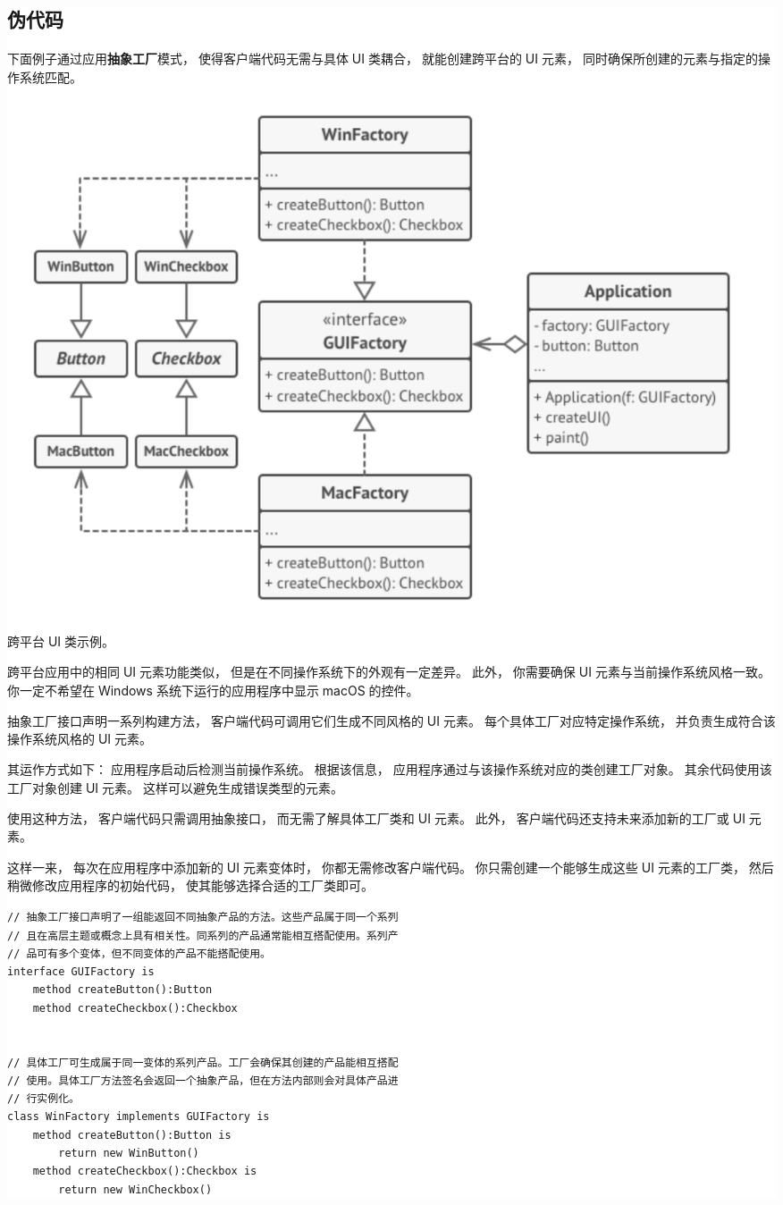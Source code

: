 伪代码
---

下面例子通过应用**抽象工厂**模式， 使得客户端代码无需与具体 UI 类耦合， 就能创建跨平台的 UI 元素， 同时确保所创建的元素与指定的操作系统匹配。

![](2020-04-22-16-17-29.png)

跨平台 UI 类示例。

跨平台应用中的相同 UI 元素功能类似， 但是在不同操作系统下的外观有一定差异。 此外， 你需要确保 UI 元素与当前操作系统风格一致。 你一定不希望在 Windows 系统下运行的应用程序中显示 macOS 的控件。

抽象工厂接口声明一系列构建方法， 客户端代码可调用它们生成不同风格的 UI 元素。 每个具体工厂对应特定操作系统， 并负责生成符合该操作系统风格的 UI 元素。

其运作方式如下： 应用程序启动后检测当前操作系统。 根据该信息， 应用程序通过与该操作系统对应的类创建工厂对象。 其余代码使用该工厂对象创建 UI 元素。 这样可以避免生成错误类型的元素。

使用这种方法， 客户端代码只需调用抽象接口， 而无需了解具体工厂类和 UI 元素。 此外， 客户端代码还支持未来添加新的工厂或 UI 元素。

这样一来， 每次在应用程序中添加新的 UI 元素变体时， 你都无需修改客户端代码。 你只需创建一个能够生成这些 UI 元素的工厂类， 然后稍微修改应用程序的初始代码， 使其能够选择合适的工厂类即可。

```
// 抽象工厂接口声明了一组能返回不同抽象产品的方法。这些产品属于同一个系列
// 且在高层主题或概念上具有相关性。同系列的产品通常能相互搭配使用。系列产
// 品可有多个变体，但不同变体的产品不能搭配使用。
interface GUIFactory is
    method createButton():Button
    method createCheckbox():Checkbox


// 具体工厂可生成属于同一变体的系列产品。工厂会确保其创建的产品能相互搭配
// 使用。具体工厂方法签名会返回一个抽象产品，但在方法内部则会对具体产品进
// 行实例化。
class WinFactory implements GUIFactory is
    method createButton():Button is
        return new WinButton()
    method createCheckbox():Checkbox is
        return new WinCheckbox()

```